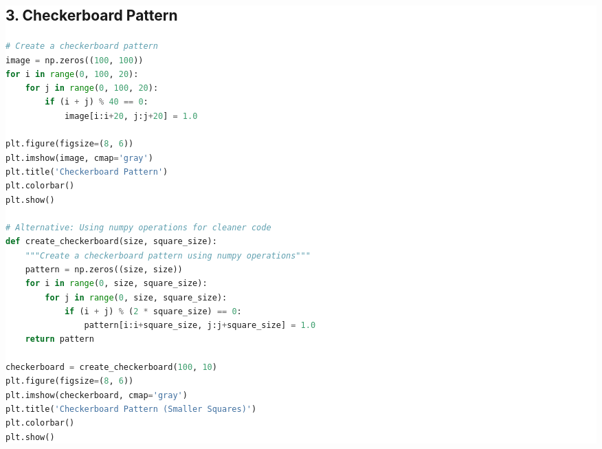 

## 3. Checkerboard Pattern


```python
# Create a checkerboard pattern
image = np.zeros((100, 100))
for i in range(0, 100, 20):
    for j in range(0, 100, 20):
        if (i + j) % 40 == 0:
            image[i:i+20, j:j+20] = 1.0

plt.figure(figsize=(8, 6))
plt.imshow(image, cmap='gray')
plt.title('Checkerboard Pattern')
plt.colorbar()
plt.show()

# Alternative: Using numpy operations for cleaner code
def create_checkerboard(size, square_size):
    """Create a checkerboard pattern using numpy operations"""
    pattern = np.zeros((size, size))
    for i in range(0, size, square_size):
        for j in range(0, size, square_size):
            if (i + j) % (2 * square_size) == 0:
                pattern[i:i+square_size, j:j+square_size] = 1.0
    return pattern

checkerboard = create_checkerboard(100, 10)
plt.figure(figsize=(8, 6))
plt.imshow(checkerboard, cmap='gray')
plt.title('Checkerboard Pattern (Smaller Squares)')
plt.colorbar()
plt.show()
```


    